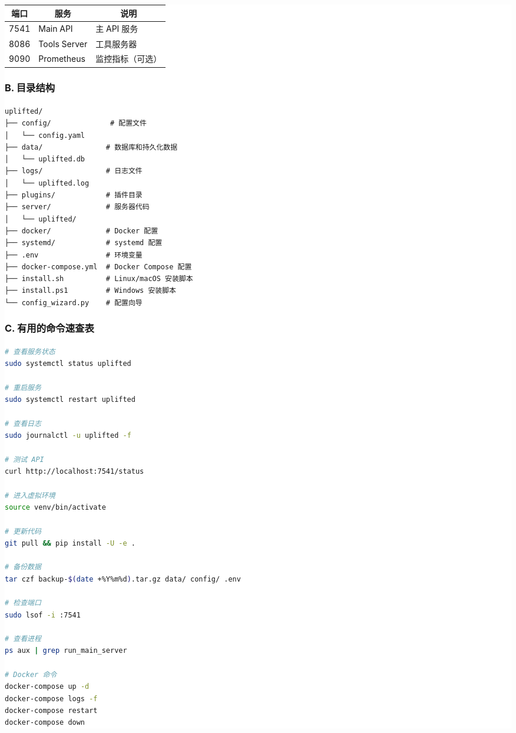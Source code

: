 | 端口 | 服务 | 说明 |
|-----|------|-----|
| 7541 | Main API | 主 API 服务 |
| 8086 | Tools Server | 工具服务器 |
| 9090 | Prometheus | 监控指标（可选） |

### B. 目录结构

```
uplifted/
├── config/              # 配置文件
│   └── config.yaml
├── data/               # 数据库和持久化数据
│   └── uplifted.db
├── logs/               # 日志文件
│   └── uplifted.log
├── plugins/            # 插件目录
├── server/             # 服务器代码
│   └── uplifted/
├── docker/             # Docker 配置
├── systemd/            # systemd 配置
├── .env                # 环境变量
├── docker-compose.yml  # Docker Compose 配置
├── install.sh          # Linux/macOS 安装脚本
├── install.ps1         # Windows 安装脚本
└── config_wizard.py    # 配置向导
```

### C. 有用的命令速查表

```bash
# 查看服务状态
sudo systemctl status uplifted

# 重启服务
sudo systemctl restart uplifted

# 查看日志
sudo journalctl -u uplifted -f

# 测试 API
curl http://localhost:7541/status

# 进入虚拟环境
source venv/bin/activate

# 更新代码
git pull && pip install -U -e .

# 备份数据
tar czf backup-$(date +%Y%m%d).tar.gz data/ config/ .env

# 检查端口
sudo lsof -i :7541

# 查看进程
ps aux | grep run_main_server

# Docker 命令
docker-compose up -d
docker-compose logs -f
docker-compose restart
docker-compose down
```